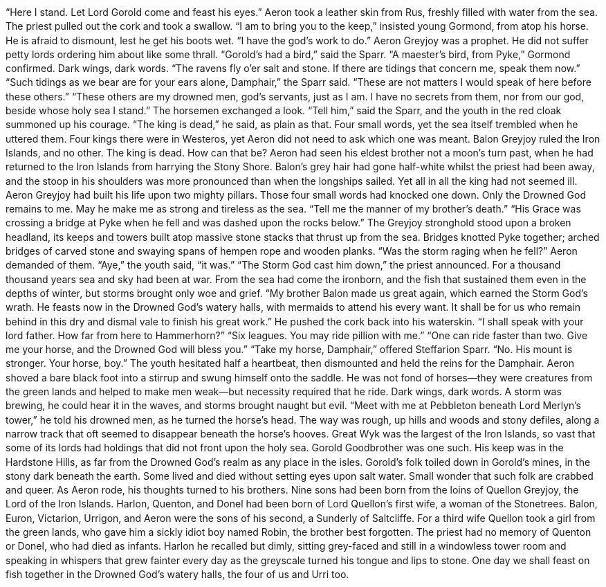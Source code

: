 “Here I stand. Let Lord Gorold come and feast his eyes.” Aeron took a leather skin from Rus, freshly filled with water from the sea. The priest pulled out the cork and took a swallow.
“I am to bring you to the keep,” insisted young Gormond, from atop his horse.
He is afraid to dismount, lest he get his boots wet. “I have the god’s work to do.” Aeron Greyjoy was a prophet. He did not suffer petty lords ordering him about like some thrall.
“Gorold’s had a bird,” said the Sparr.
“A maester’s bird, from Pyke,” Gormond confirmed.
Dark wings, dark words. “The ravens fly o’er salt and stone. If there are tidings that concern me, speak them now.”
“Such tidings as we bear are for your ears alone, Damphair,” the Sparr said. “These are not matters I would speak of here before these others.”
“These others are my drowned men, god’s servants, just as I am. I have no secrets from them, nor from our god, beside whose holy sea I stand.”
The horsemen exchanged a look. “Tell him,” said the Sparr, and the youth in the red cloak summoned up his courage. “The king is dead,” he said, as plain as that. Four small words, yet the sea itself trembled when he uttered them.
Four kings there were in Westeros, yet Aeron did not need to ask which one was meant. Balon Greyjoy ruled the Iron Islands, and no other. The king is dead. How can that be? Aeron had seen his eldest brother not a moon’s turn past, when he had returned to the Iron Islands from harrying the Stony Shore. Balon’s grey hair had gone half-white whilst the priest had been away, and the stoop in his shoulders was more pronounced than when the longships sailed. Yet all in all the king had not seemed ill.
Aeron Greyjoy had built his life upon two mighty pillars. Those four small words had knocked one down. Only the Drowned God remains to me.
May he make me as strong and tireless as the sea. “Tell me the manner of my brother’s death.”
“His Grace was crossing a bridge at Pyke when he fell and was dashed upon the rocks below.”
The Greyjoy stronghold stood upon a broken headland, its keeps and towers built atop massive stone stacks that thrust up from the sea. Bridges knotted Pyke together; arched bridges of carved stone and swaying spans of hempen rope and wooden planks. “Was the storm raging when he fell?”
Aeron demanded of them.
“Aye,” the youth said, “it was.”
“The Storm God cast him down,” the priest announced. For a thousand thousand years sea and sky had been at war. From the sea had come the ironborn, and the fish that sustained them even in the depths of winter, but storms brought only woe and grief. “My brother Balon made us great again, which earned the Storm God’s wrath. He feasts now in the Drowned God’s watery halls, with mermaids to attend his every want. It shall be for us who remain behind in this dry and dismal vale to finish his great work.” He pushed the cork back into his waterskin. “I shall speak with your lord father.
How far from here to Hammerhorn?”
“Six leagues. You may ride pillion with me.”
“One can ride faster than two. Give me your horse, and the Drowned God will bless you.”
“Take my horse, Damphair,” offered Steffarion Sparr.
“No. His mount is stronger. Your horse, boy.”
The youth hesitated half a heartbeat, then dismounted and held the reins for the Damphair. Aeron shoved a bare black foot into a stirrup and swung himself onto the saddle. He was not fond of horses—they were creatures from the green lands and helped to make men weak—but necessity required that he ride. Dark wings, dark words. A storm was brewing, he could hear it in the waves, and storms brought naught but evil. “Meet with me at Pebbleton beneath Lord Merlyn’s tower,” he told his drowned men, as he turned the horse’s head.
The way was rough, up hills and woods and stony defiles, along a narrow track that oft seemed to disappear beneath the horse’s hooves. Great Wyk was the largest of the Iron Islands, so vast that some of its lords had holdings that did not front upon the holy sea. Gorold Goodbrother was one such. His keep was in the Hardstone Hills, as far from the Drowned God’s realm as any place in the isles. Gorold’s folk toiled down in Gorold’s mines, in the stony dark beneath the earth. Some lived and died without setting eyes upon salt water. Small wonder that such folk are crabbed and queer.
As Aeron rode, his thoughts turned to his brothers.
Nine sons had been born from the loins of Quellon Greyjoy, the Lord of the Iron Islands. Harlon, Quenton, and Donel had been born of Lord Quellon’s first wife, a woman of the Stonetrees. Balon, Euron, Victarion, Urrigon, and Aeron were the sons of his second, a Sunderly of Saltcliffe.
For a third wife Quellon took a girl from the green lands, who gave him a sickly idiot boy named Robin, the brother best forgotten. The priest had no memory of Quenton or Donel, who had died as infants. Harlon he recalled but dimly, sitting grey-faced and still in a windowless tower room and speaking in whispers that grew fainter every day as the greyscale turned his tongue and lips to stone. One day we shall feast on fish together in the Drowned God’s watery halls, the four of us and Urri too.